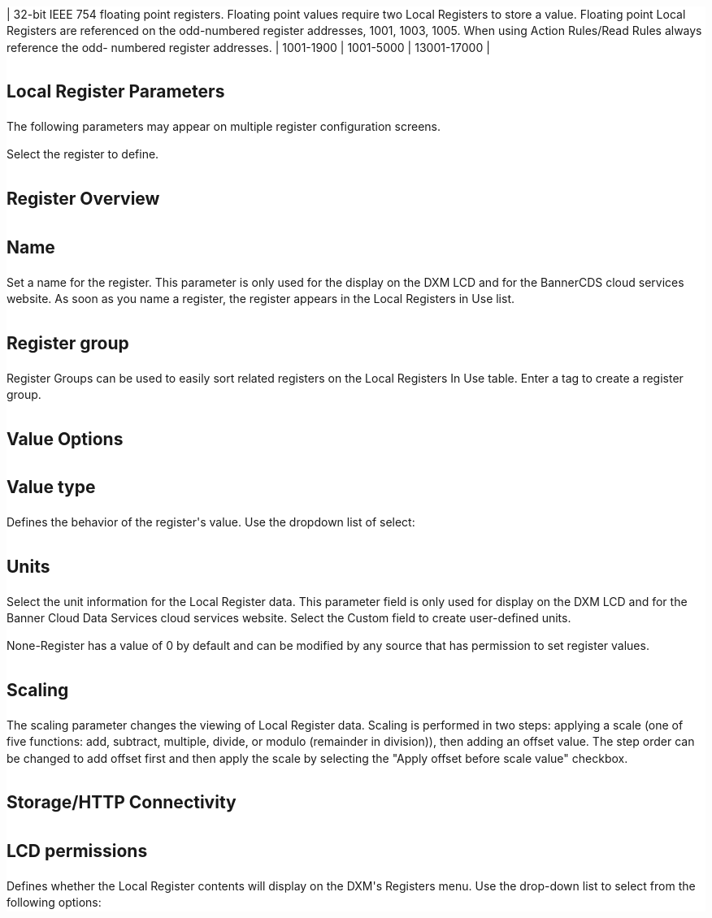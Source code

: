 | 32-bit IEEE 754 floating point registers. Floating point values require two Local Registers to store a value. Floating point Local Registers are referenced on the odd-numbered register addresses, 1001, 1003, 1005. When using Action Rules/Read Rules always reference the odd- numbered register addresses. | 1001-1900                     | 1001-5000                                                                       | 13001-17000                 |

## Local Register Parameters

The following parameters may appear on multiple register configuration screens.

Select the register to define.

## Register Overview

## Name

Set a name for the register. This parameter is only used for the display on the DXM LCD and for the BannerCDS cloud services website. As soon as you name a register, the register appears in the Local Registers in Use list.

## Register group

Register Groups can be used to easily sort related registers on the Local Registers In Use table. Enter a tag to create a register group.

## Value Options

## Value type

Defines the behavior of the register's value. Use the dropdown list of select:

## Units

Select the unit information for the Local Register data. This parameter field is only used for display on the DXM LCD and for the Banner Cloud Data Services cloud services website. Select the Custom field to create user-defined units.

None-Register has a value of 0 by default and can be modified by any source that has permission to set register values.

## Scaling

The scaling parameter changes the viewing of Local Register data. Scaling is performed in two steps: applying a scale (one of five functions: add, subtract, multiple, divide, or modulo (remainder in division)), then adding an offset value. The step order can be changed to add offset first and then apply the scale by selecting the "Apply offset before scale value" checkbox.

## Storage/HTTP Connectivity

## LCD permissions

Defines whether the Local Register contents will display on the DXM's Registers menu. Use the drop-down list to select from the following options:
